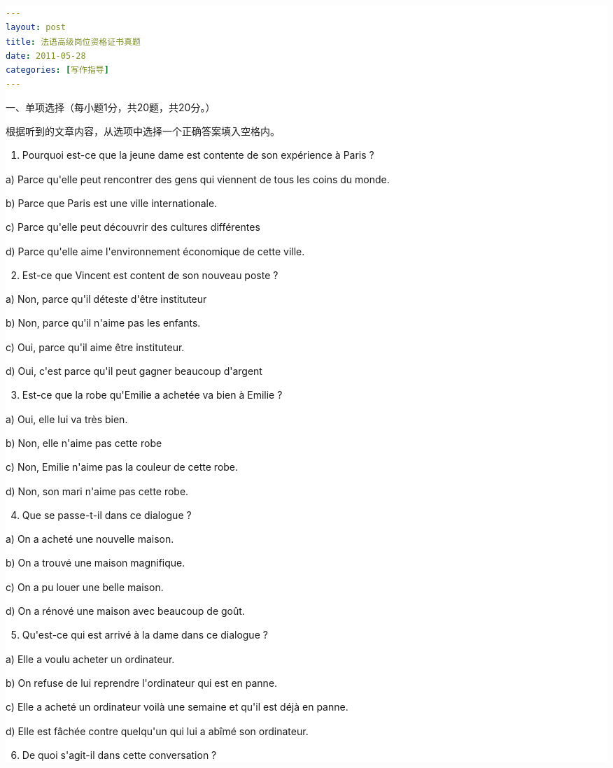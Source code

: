 ```yaml
---
layout: post
title: 法语高级岗位资格证书真题
date: 2011-05-28
categories: [写作指导]  
---
```


一、单项选择（每小题1分，共20题，共20分。）

根据听到的文章内容，从选项中选择一个正确答案填入空格内。

1. Pourquoi est-ce que la jeune dame est contente de son expérience à Paris ?

a) Parce qu'elle peut rencontrer des gens qui viennent de tous les coins du monde.

b) Parce que Paris est une ville internationale.

c) Parce qu'elle peut découvrir des cultures différentes

d) Parce qu'elle aime l'environnement économique de cette ville.

2. Est-ce que Vincent est content de son nouveau poste ?

a) Non, parce qu'il déteste d'être instituteur

b) Non, parce qu'il n'aime pas les enfants.

c) Oui, parce qu'il aime être instituteur.

d) Oui, c'est parce qu'il peut gagner beaucoup d'argent

3. Est-ce que la robe qu'Emilie a achetée va bien à Emilie ?

a) Oui, elle lui va très bien.

b) Non, elle n'aime pas cette robe

c) Non, Emilie n'aime pas la couleur de cette robe.

d) Non, son mari n'aime pas cette robe.

4. Que se passe-t-il dans ce dialogue ?

a) On a acheté une nouvelle maison.

b) On a trouvé une maison magnifique.

c) On a pu louer une belle maison.

d) On a rénové une maison avec beaucoup de goût.

5. Qu'est-ce qui est arrivé à la dame dans ce dialogue ?

a) Elle a voulu acheter un ordinateur.

b) On refuse de lui reprendre l'ordinateur qui est en panne.

c) Elle a acheté un ordinateur voilà une semaine et qu'il est déjà en panne.

d) Elle est fâchée contre quelqu'un qui lui a abîmé son ordinateur.

6. De quoi s'agit-il dans cette conversation ?
